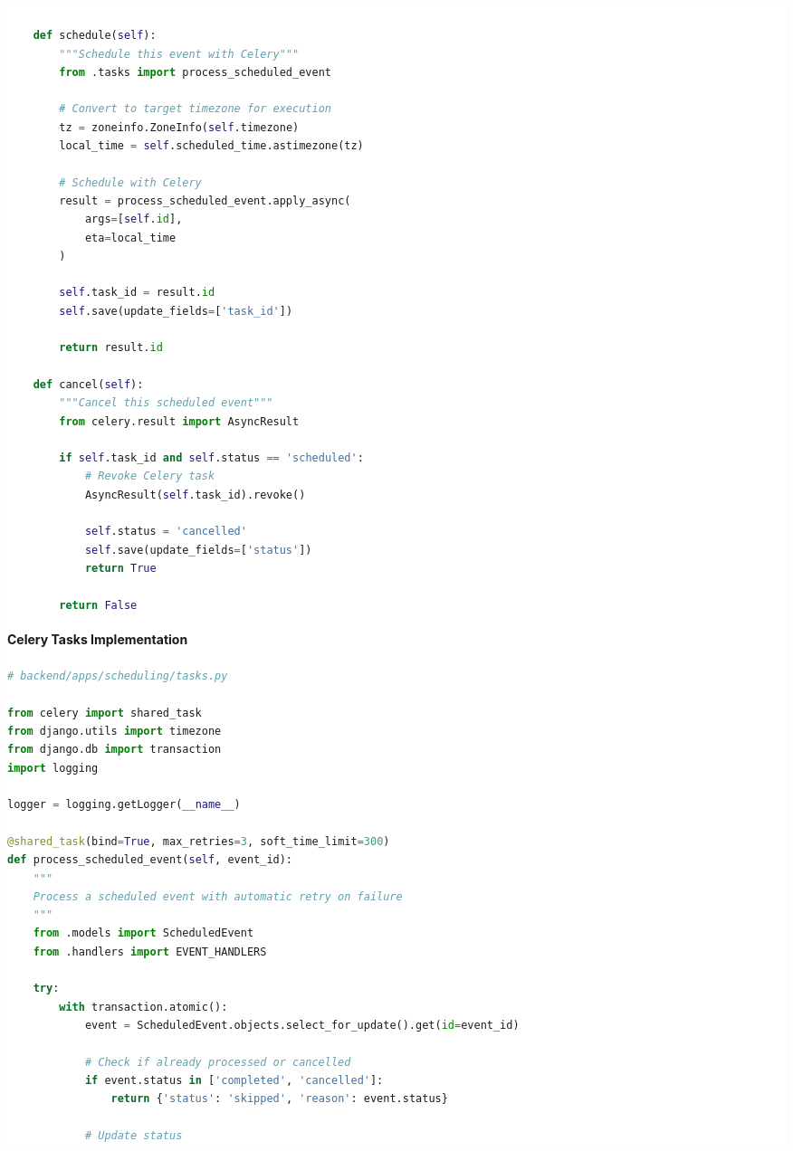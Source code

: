 ```python
    
    def schedule(self):
        """Schedule this event with Celery"""
        from .tasks import process_scheduled_event
        
        # Convert to target timezone for execution
        tz = zoneinfo.ZoneInfo(self.timezone)
        local_time = self.scheduled_time.astimezone(tz)
        
        # Schedule with Celery
        result = process_scheduled_event.apply_async(
            args=[self.id],
            eta=local_time
        )
        
        self.task_id = result.id
        self.save(update_fields=['task_id'])
        
        return result.id
    
    def cancel(self):
        """Cancel this scheduled event"""
        from celery.result import AsyncResult
        
        if self.task_id and self.status == 'scheduled':
            # Revoke Celery task
            AsyncResult(self.task_id).revoke()
            
            self.status = 'cancelled'
            self.save(update_fields=['status'])
            return True
        
        return False
```

#### Celery Tasks Implementation

```python
# backend/apps/scheduling/tasks.py

from celery import shared_task
from django.utils import timezone
from django.db import transaction
import logging

logger = logging.getLogger(__name__)

@shared_task(bind=True, max_retries=3, soft_time_limit=300)
def process_scheduled_event(self, event_id):
    """
    Process a scheduled event with automatic retry on failure
    """
    from .models import ScheduledEvent
    from .handlers import EVENT_HANDLERS
    
    try:
        with transaction.atomic():
            event = ScheduledEvent.objects.select_for_update().get(id=event_id)
            
            # Check if already processed or cancelled
            if event.status in ['completed', 'cancelled']:
                return {'status': 'skipped', 'reason': event.status}
            
            # Update status
```